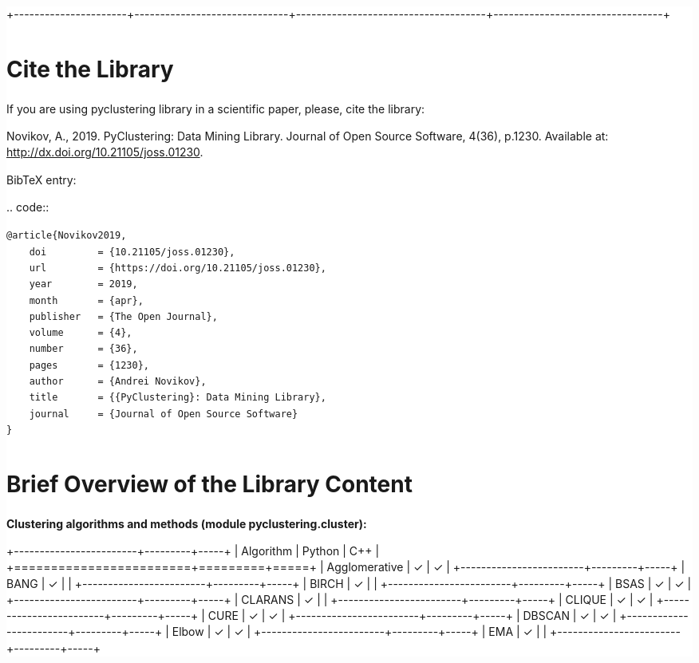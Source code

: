 +----------------------+------------------------------+-------------------------------------+---------------------------------+



Cite the Library
================

If you are using pyclustering library in a scientific paper, please, cite the library:

Novikov, A., 2019. PyClustering: Data Mining Library. Journal of Open Source Software, 4(36), p.1230. Available at: http://dx.doi.org/10.21105/joss.01230.

BibTeX entry:

.. code::

    @article{Novikov2019,
        doi         = {10.21105/joss.01230},
        url         = {https://doi.org/10.21105/joss.01230},
        year        = 2019,
        month       = {apr},
        publisher   = {The Open Journal},
        volume      = {4},
        number      = {36},
        pages       = {1230},
        author      = {Andrei Novikov},
        title       = {{PyClustering}: Data Mining Library},
        journal     = {Journal of Open Source Software}
    }



Brief Overview of the Library Content
=====================================

**Clustering algorithms and methods (module pyclustering.cluster):**

+------------------------+---------+-----+
| Algorithm              | Python  | C++ |
+========================+=========+=====+
| Agglomerative          | ✓       | ✓   |
+------------------------+---------+-----+
| BANG                   | ✓       |     |
+------------------------+---------+-----+
| BIRCH                  | ✓       |     |
+------------------------+---------+-----+
| BSAS                   | ✓       | ✓   |
+------------------------+---------+-----+
| CLARANS                | ✓       |     |
+------------------------+---------+-----+
| CLIQUE                 | ✓       | ✓   |
+------------------------+---------+-----+
| CURE                   | ✓       | ✓   |
+------------------------+---------+-----+
| DBSCAN                 | ✓       | ✓   |
+------------------------+---------+-----+
| Elbow                  | ✓       | ✓   |
+------------------------+---------+-----+
| EMA                    | ✓       |     |
+------------------------+---------+-----+
